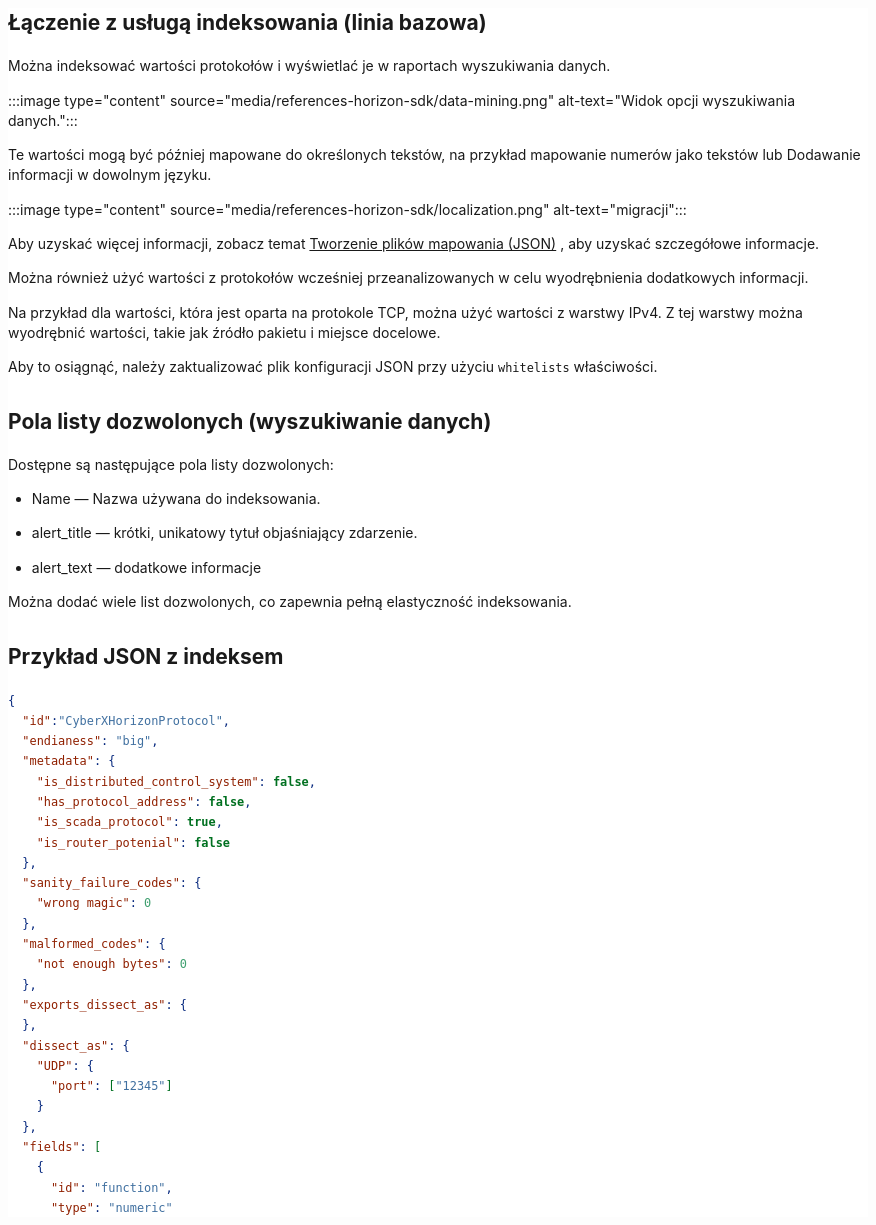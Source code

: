 ## <a name="connect-to-an-indexing-service-baseline"></a>Łączenie z usługą indeksowania (linia bazowa)

Można indeksować wartości protokołów i wyświetlać je w raportach wyszukiwania danych.

:::image type="content" source="media/references-horizon-sdk/data-mining.png" alt-text="Widok opcji wyszukiwania danych.":::

Te wartości mogą być później mapowane do określonych tekstów, na przykład mapowanie numerów jako tekstów lub Dodawanie informacji w dowolnym języku.

:::image type="content" source="media/references-horizon-sdk/localization.png" alt-text="migracji":::

Aby uzyskać więcej informacji, zobacz temat [Tworzenie plików mapowania (JSON)](#create-mapping-files-json) , aby uzyskać szczegółowe informacje.

Można również użyć wartości z protokołów wcześniej przeanalizowanych w celu wyodrębnienia dodatkowych informacji.

Na przykład dla wartości, która jest oparta na protokole TCP, można użyć wartości z warstwy IPv4. Z tej warstwy można wyodrębnić wartości, takie jak źródło pakietu i miejsce docelowe.

Aby to osiągnąć, należy zaktualizować plik konfiguracji JSON przy użyciu `whitelists` właściwości.

## <a name="allow-list-data-mining-fields"></a>Pola listy dozwolonych (wyszukiwanie danych)

Dostępne są następujące pola listy dozwolonych:

- Name — Nazwa używana do indeksowania.

- alert_title — krótki, unikatowy tytuł objaśniający zdarzenie.

- alert_text — dodatkowe informacje

Można dodać wiele list dozwolonych, co zapewnia pełną elastyczność indeksowania.

## <a name="json-sample-with-indexing"></a>Przykład JSON z indeksem 

```json
{
  "id":"CyberXHorizonProtocol",
  "endianess": "big",
  "metadata": {
    "is_distributed_control_system": false,
    "has_protocol_address": false,
    "is_scada_protocol": true,
    "is_router_potenial": false
  },
  "sanity_failure_codes": {
    "wrong magic": 0
  },
  "malformed_codes": {
    "not enough bytes": 0
  },
  "exports_dissect_as": {
  },
  "dissect_as": {
    "UDP": {
      "port": ["12345"]
    }
  },
  "fields": [
    {
      "id": "function",
      "type": "numeric"
```